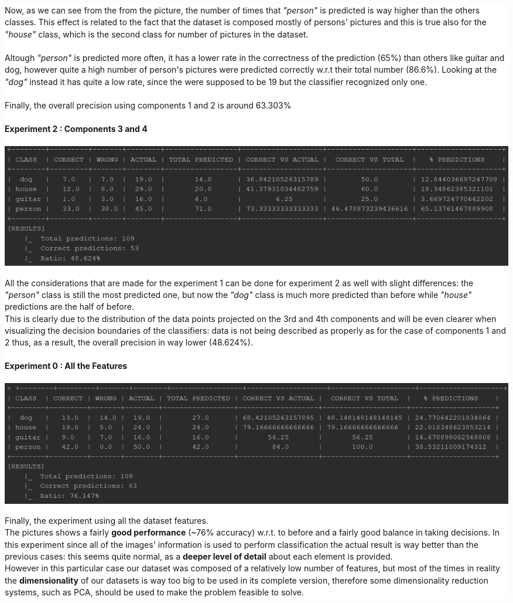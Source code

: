 Now, as we can see from the from the picture, the number of times that _"person"_ is predicted is way higher than the others classes. This effect is related to the fact that the dataset is composed mostly of persons' pictures and this is true also for the _"house"_ class, which is the second class for number of pictures in the dataset.
<br><br>
Altough _"person"_ is predicted more often, it has a lower rate in the correctness of the prediction (65%) than others like guitar and dog, however quite a high number of person's pictures were predicted correctly w.r.t their total number (86.6%). Looking at the _"dog"_ instead it has quite a low rate, since the were supposed to be 19 but the classifier recognized only one.
<br><br>
Finally, the overall precision using components 1 and 2 is around 63.303%

#### Experiment 2 : Components 3 and 4
![classification_34.PNG](classification_34.PNG)

All the considerations that are made for the experiment 1 can be done for experiment 2 as well with slight differences: the _"person"_ class is still the most predicted one, but now the _"dog"_ class is much more predicted than before while _"house"_ predictions are the half of before. 
<br>
This is clearly due to the distribution of the data points projected on the 3rd and 4th components and will be even clearer when visualizing the decision boundaries of the classifiers: data is not being described as properly as for the case of components 1 and 2 thus, as a result, the overall precision in way lower (48.624%).

#### Experiment 0 : All the Features

![classification_originals.PNG](classification_originals.PNG)

Finally, the experiment using all the dataset features.
<br>
The pictures shows a fairly **good performance** (~76% accuracy) w.r.t. to before and a fairly good balance in taking decisions. In this experiment since all of the images' information is used to perform classification the actual result is way better than the previous cases: this seems quite normal, as a **deeper level of detail** about each element is provided. 
<br>
However in this particular case our dataset was composed of a relatively low number of features, but most of the times in reality the **dimensionality** of our datasets is way too big to be used in its complete version, therefore some dimensionality reduction systems, such as PCA, should be used to make the problem feasible to solve.
